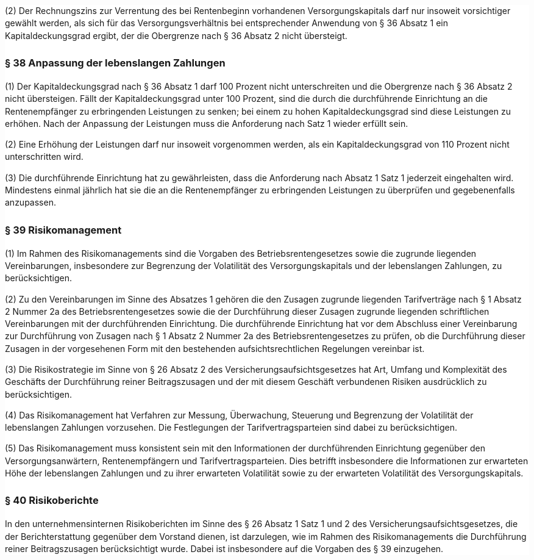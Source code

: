 (2) Der Rechnungszins zur Verrentung des bei Rentenbeginn vorhandenen Versorgungskapitals darf nur insoweit vorsichtiger gewählt werden, als sich für das Versorgungsverhältnis bei entsprechender Anwendung von § 36 Absatz 1 ein Kapitaldeckungsgrad ergibt, der die Obergrenze nach § 36 Absatz 2 nicht übersteigt.


### § 38 Anpassung der lebenslangen Zahlungen

(1) Der Kapitaldeckungsgrad nach § 36 Absatz 1 darf 100 Prozent nicht unterschreiten und die Obergrenze nach § 36 Absatz 2 nicht übersteigen. Fällt der Kapitaldeckungsgrad unter 100 Prozent, sind die durch die durchführende Einrichtung an die Rentenempfänger zu erbringenden Leistungen zu senken; bei einem zu hohen Kapitaldeckungsgrad sind diese Leistungen zu erhöhen. Nach der Anpassung der Leistungen muss die Anforderung nach Satz 1 wieder erfüllt sein.

(2) Eine Erhöhung der Leistungen darf nur insoweit vorgenommen werden, als ein Kapitaldeckungsgrad von 110 Prozent nicht unterschritten wird.

(3) Die durchführende Einrichtung hat zu gewährleisten, dass die Anforderung nach Absatz 1 Satz 1 jederzeit eingehalten wird. Mindestens einmal jährlich hat sie die an die Rentenempfänger zu erbringenden Leistungen zu überprüfen und gegebenenfalls anzupassen.


### § 39 Risikomanagement

(1) Im Rahmen des Risikomanagements sind die Vorgaben des Betriebsrentengesetzes sowie die zugrunde liegenden Vereinbarungen, insbesondere zur Begrenzung der Volatilität des Versorgungskapitals und der lebenslangen Zahlungen, zu berücksichtigen.

(2) Zu den Vereinbarungen im Sinne des Absatzes 1 gehören die den Zusagen zugrunde liegenden Tarifverträge nach § 1 Absatz 2 Nummer 2a des Betriebsrentengesetzes sowie die der Durchführung dieser Zusagen zugrunde liegenden schriftlichen Vereinbarungen mit der durchführenden Einrichtung. Die durchführende Einrichtung hat vor dem Abschluss einer Vereinbarung zur Durchführung von Zusagen nach § 1 Absatz 2 Nummer 2a des Betriebsrentengesetzes zu prüfen, ob die Durchführung dieser Zusagen in der vorgesehenen Form mit den bestehenden aufsichtsrechtlichen Regelungen vereinbar ist.

(3) Die Risikostrategie im Sinne von § 26 Absatz 2 des Versicherungsaufsichtsgesetzes hat Art, Umfang und Komplexität des Geschäfts der Durchführung reiner Beitragszusagen und der mit diesem Geschäft verbundenen Risiken ausdrücklich zu berücksichtigen.

(4) Das Risikomanagement hat Verfahren zur Messung, Überwachung, Steuerung und Begrenzung der Volatilität der lebenslangen Zahlungen vorzusehen. Die Festlegungen der Tarifvertragsparteien sind dabei zu berücksichtigen.

(5) Das Risikomanagement muss konsistent sein mit den Informationen der durchführenden Einrichtung gegenüber den Versorgungsanwärtern, Rentenempfängern und Tarifvertragsparteien. Dies betrifft insbesondere die Informationen zur erwarteten Höhe der lebenslangen Zahlungen und zu ihrer erwarteten Volatilität sowie zu der erwarteten Volatilität des Versorgungskapitals.


### § 40 Risikoberichte

In den unternehmensinternen Risikoberichten im Sinne des § 26 Absatz 1 Satz 1 und 2 des Versicherungsaufsichtsgesetzes, die der Berichterstattung gegenüber dem Vorstand dienen, ist darzulegen, wie im Rahmen des Risikomanagements die Durchführung reiner Beitragszusagen berücksichtigt wurde. Dabei ist insbesondere auf die Vorgaben des § 39 einzugehen.
